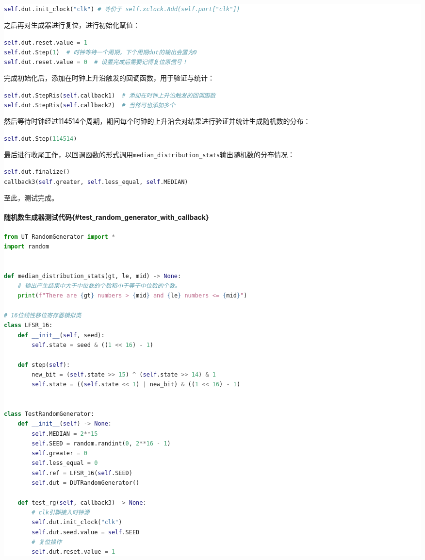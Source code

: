```python
self.dut.init_clock("clk") # 等价于 self.xclock.Add(self.port["clk"])
```

之后再对生成器进行复位，进行初始化赋值：

```python
self.dut.reset.value = 1 
self.dut.Step(1)  # 时钟等待一个周期，下个周期dut的输出会置为0
self.dut.reset.value = 0  # 设置完成后需要记得复位原信号！
```

完成初始化后，添加在时钟上升沿触发的回调函数，用于验证与统计：

```python
self.dut.StepRis(self.callback1)  # 添加在时钟上升沿触发的回调函数
self.dut.StepRis(self.callback2)  # 当然可也添加多个
```

然后等待时钟经过114514个周期，期间每个时钟的上升沿会对结果进行验证并统计生成随机数的分布：

```python
self.dut.Step(114514)
```

最后进行收尾工作，以回调函数的形式调用`median_distribution_stats`输出随机数的分布情况：

```python
self.dut.finalize()
callback3(self.greater, self.less_equal, self.MEDIAN)
```

至此，测试完成。

#### 随机数生成器测试代码{#test_random_generator_with_callback}

```python
from UT_RandomGenerator import *
import random


def median_distribution_stats(gt, le, mid) -> None:
    # 输出产生结果中大于中位数的个数和小于等于中位数的个数。
    print(f"There are {gt} numbers > {mid} and {le} numbers <= {mid}")

# 16位线性移位寄存器模拟类
class LFSR_16:
    def __init__(self, seed):
        self.state = seed & ((1 << 16) - 1)

    def step(self):
        new_bit = (self.state >> 15) ^ (self.state >> 14) & 1
        self.state = ((self.state << 1) | new_bit) & ((1 << 16) - 1)


class TestRandomGenerator:
    def __init__(self) -> None:
        self.MEDIAN = 2**15
        self.SEED = random.randint(0, 2**16 - 1)
        self.greater = 0
        self.less_equal = 0
        self.ref = LFSR_16(self.SEED)
        self.dut = DUTRandomGenerator()

    def test_rg(self, callback3) -> None:
        # clk引脚接入时钟源
        self.dut.init_clock("clk")
        self.dut.seed.value = self.SEED
        # 复位操作
        self.dut.reset.value = 1 
```